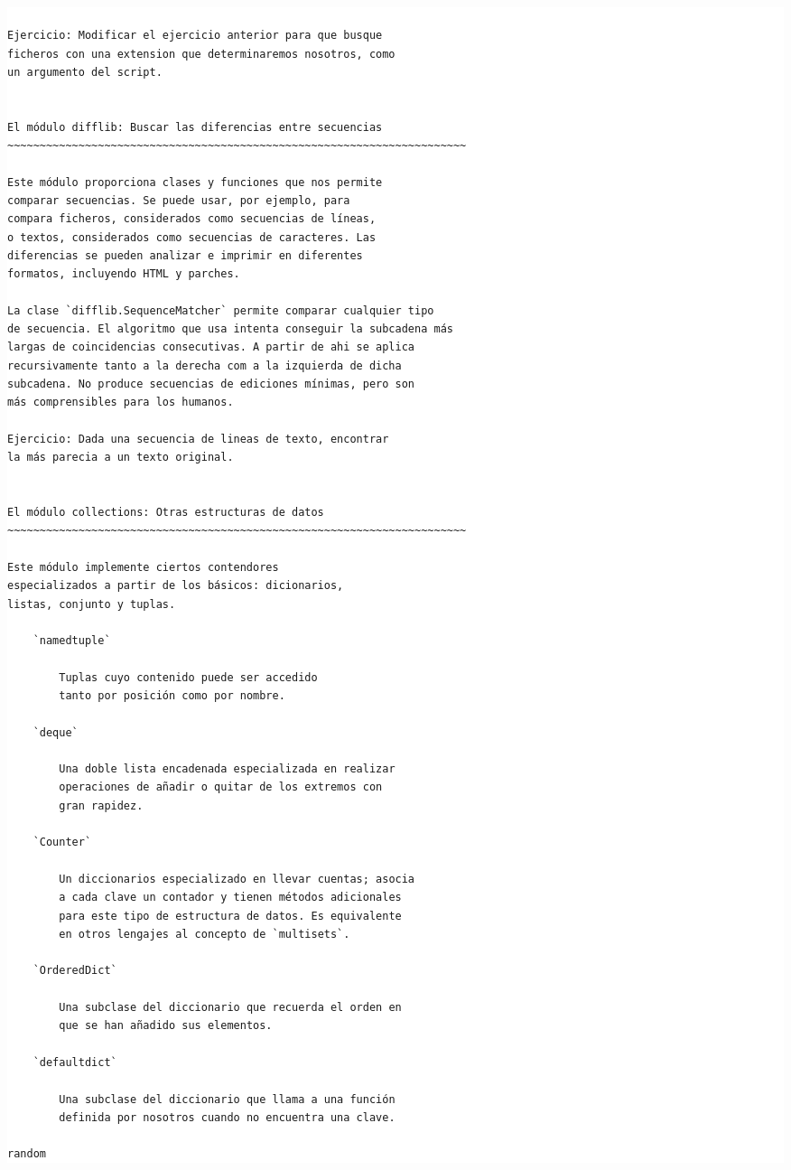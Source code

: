 ~~~~~~~~~~~~~~~~~~~~~~~~~~~~~~~~~~~~~~~~~~~~~~~~~~~~~~~~~~~~~~~~~~~~~~~~

Ejercicio: Modificar el ejercicio anterior para que busque
ficheros con una extension que determinaremos nosotros, como
un argumento del script.


El módulo difflib: Buscar las diferencias entre secuencias
~~~~~~~~~~~~~~~~~~~~~~~~~~~~~~~~~~~~~~~~~~~~~~~~~~~~~~~~~~~~~~~~~~~~~~~

Este módulo proporciona clases y funciones que nos permite
comparar secuencias. Se puede usar, por ejemplo, para
compara ficheros, considerados como secuencias de líneas,
o textos, considerados como secuencias de caracteres. Las
diferencias se pueden analizar e imprimir en diferentes
formatos, incluyendo HTML y parches.

La clase `difflib.SequenceMatcher` permite comparar cualquier tipo
de secuencia. El algoritmo que usa intenta conseguir la subcadena más
largas de coincidencias consecutivas. A partir de ahi se aplica
recursivamente tanto a la derecha com a la izquierda de dicha
subcadena. No produce secuencias de ediciones mínimas, pero son
más comprensibles para los humanos.

Ejercicio: Dada una secuencia de lineas de texto, encontrar
la más parecia a un texto original.


El módulo collections: Otras estructuras de datos
~~~~~~~~~~~~~~~~~~~~~~~~~~~~~~~~~~~~~~~~~~~~~~~~~~~~~~~~~~~~~~~~~~~~~~~

Este módulo implemente ciertos contendores
especializados a partir de los básicos: dicionarios,
listas, conjunto y tuplas.

    `namedtuple`

        Tuplas cuyo contenido puede ser accedido
        tanto por posición como por nombre.

    `deque`

        Una doble lista encadenada especializada en realizar
        operaciones de añadir o quitar de los extremos con
        gran rapidez.

    `Counter`

        Un diccionarios especializado en llevar cuentas; asocia
        a cada clave un contador y tienen métodos adicionales
        para este tipo de estructura de datos. Es equivalente
        en otros lengajes al concepto de `multisets`.

    `OrderedDict`

        Una subclase del diccionario que recuerda el orden en
        que se han añadido sus elementos.

    `defaultdict`

        Una subclase del diccionario que llama a una función
        definida por nosotros cuando no encuentra una clave.

random
~~~~~~~~~~~~~~~~~~~~~~~~~~~~~~~~~~~~~~~~~~~~~~~~~~~~~~~~~~~~~~~~~~~~~~~~